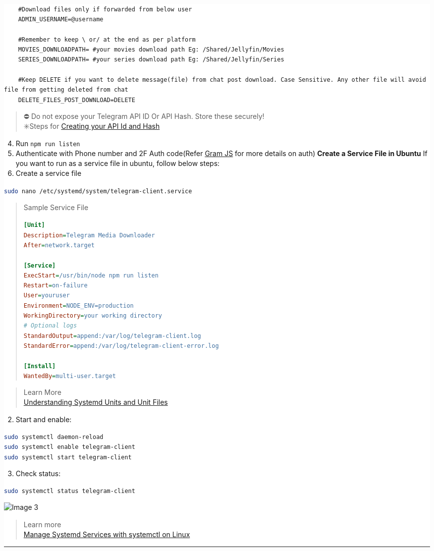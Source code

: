 ```.env
    #Download files only if forwarded from below user
    ADMIN_USERNAME=@username

    #Remember to keep \ or/ at the end as per platform
    MOVIES_DOWNLOADPATH= #your movies download path Eg: /Shared/Jellyfin/Movies
    SERIES_DOWNLOADPATH= #your series download path Eg: /Shared/Jellyfin/Series

    #Keep DELETE if you want to delete message(file) from chat post download. Case Sensitive. Any other file will avoid file from getting deleted from chat
    DELETE_FILES_POST_DOWNLOAD=DELETE

```
>⛔ Do not expose your Telegram API ID Or API Hash. Store these securely!  
>✳️Steps for [Creating your API Id and Hash](https://core.telegram.org/api/obtaining_api_id)
4. Run `npm run listen`
5. Authenticate with Phone number and 2F Auth code(Refer [Gram JS](https://gram.js.org/) for more details on auth)
**Create a Service File in Ubuntu**
If you want to run as a service file in ubuntu, follow below steps:
1. Create a service file 
```bash
sudo nano /etc/systemd/system/telegram-client.service
```
>Sample Service File
>```ini
>[Unit]
>Description=Telegram Media Downloader
>After=network.target
>
>[Service]
>ExecStart=/usr/bin/node npm run listen
>Restart=on-failure
>User=youruser
>Environment=NODE_ENV=production
>WorkingDirectory=your working directory
># Optional logs
>StandardOutput=append:/var/log/telegram-client.log
>StandardError=append:/var/log/telegram-client-error.log
>
>[Install]
>WantedBy=multi-user.target
>```

>Learn More  
>[Understanding Systemd Units and Unit Files](https://www.digitalocean.com/community/tutorials/understanding-systemd-units-and-unit-files)
2. Start and enable:
```bash
sudo systemctl daemon-reload
sudo systemctl enable telegram-client
sudo systemctl start telegram-client
```
3. Check status:
```bash
sudo systemctl status telegram-client
```
![Image 3](https://raw.githubusercontent.com/vivekvismayam/blog-assets-1/refs/heads/main/Images/p20_3.png)
> Learn more  
> [Manage Systemd Services with systemctl on Linux](https://www.digitalocean.com/community/tutorials/how-to-use-systemctl-to-manage-systemd-services-and-units)

---